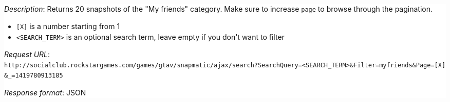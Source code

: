 _Description_: Returns 20 snapshots of the "My friends" category. Make sure to increase `page` to browse through the pagination. 

* `[X]` is a number starting from 1
* `<SEARCH_TERM>` is an optional search term, leave empty if you don't want to filter

_Request URL_:  
`http://socialclub.rockstargames.com/games/gtav/snapmatic/ajax/search?SearchQuery=<SEARCH_TERM>&Filter=myfriends&Page=[X]&_=1419780913185`

_Response format_: JSON

